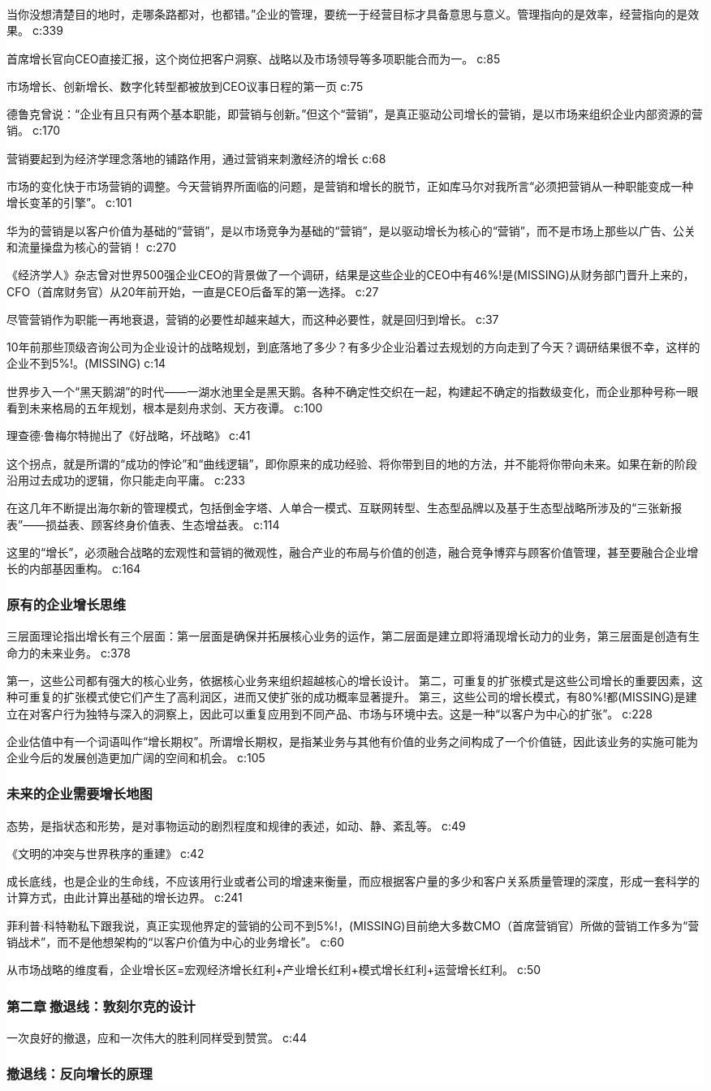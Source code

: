 当你没想清楚目的地时，走哪条路都对，也都错。”企业的管理，要统一于经营目标才具备意思与意义。管理指向的是效率，经营指向的是效果。 c:339

首席增长官向CEO直接汇报，这个岗位把客户洞察、战略以及市场领导等多项职能合而为一。 c:85

市场增长、创新增长、数字化转型都被放到CEO议事日程的第一页 c:75

德鲁克曾说：“企业有且只有两个基本职能，即营销与创新。”但这个“营销”，是真正驱动公司增长的营销，是以市场来组织企业内部资源的营销。 c:170

营销要起到为经济学理念落地的铺路作用，通过营销来刺激经济的增长 c:68

市场的变化快于市场营销的调整。今天营销界所面临的问题，是营销和增长的脱节，正如库马尔对我所言“必须把营销从一种职能变成一种增长变革的引擎”。 c:101

华为的营销是以客户价值为基础的“营销”，是以市场竞争为基础的“营销”，是以驱动增长为核心的“营销”，而不是市场上那些以广告、公关和流量操盘为核心的营销！ c:270

《经济学人》杂志曾对世界500强企业CEO的背景做了一个调研，结果是这些企业的CEO中有46%!是(MISSING)从财务部门晋升上来的，CFO（首席财务官）从20年前开始，一直是CEO后备军的第一选择。 c:27

尽管营销作为职能一再地衰退，营销的必要性却越来越大，而这种必要性，就是回归到增长。 c:37

10年前那些顶级咨询公司为企业设计的战略规划，到底落地了多少？有多少企业沿着过去规划的方向走到了今天？调研结果很不幸，这样的企业不到5%!。(MISSING) c:14

世界步入一个“黑天鹅湖”的时代——一湖水池里全是黑天鹅。各种不确定性交织在一起，构建起不确定的指数级变化，而企业那种号称一眼看到未来格局的五年规划，根本是刻舟求剑、天方夜谭。 c:100

理查德·鲁梅尔特抛出了《好战略，坏战略》 c:41

这个拐点，就是所谓的“成功的悖论”和“曲线逻辑”，即你原来的成功经验、将你带到目的地的方法，并不能将你带向未来。如果在新的阶段沿用过去成功的逻辑，你只能走向平庸。 c:233

在这几年不断提出海尔新的管理模式，包括倒金字塔、人单合一模式、互联网转型、生态型品牌以及基于生态型战略所涉及的“三张新报表”——损益表、顾客终身价值表、生态增益表。 c:114

这里的“增长”，必须融合战略的宏观性和营销的微观性，融合产业的布局与价值的创造，融合竞争博弈与顾客价值管理，甚至要融合企业增长的内部基因重构。 c:164

### 原有的企业增长思维

三层面理论指出增长有三个层面：第一层面是确保并拓展核心业务的运作，第二层面是建立即将涌现增长动力的业务，第三层面是创造有生命力的未来业务。 c:378

第一，这些公司都有强大的核心业务，依据核心业务来组织超越核心的增长设计。
第二，可重复的扩张模式是这些公司增长的重要因素，这种可重复的扩张模式使它们产生了高利润区，进而又使扩张的成功概率显著提升。
第三，这些公司的增长模式，有80%!都(MISSING)是建立在对客户行为独特与深入的洞察上，因此可以重复应用到不同产品、市场与环境中去。这是一种“以客户为中心的扩张”。 c:228

企业估值中有一个词语叫作“增长期权”。所谓增长期权，是指某业务与其他有价值的业务之间构成了一个价值链，因此该业务的实施可能为企业今后的发展创造更加广阔的空间和机会。 c:105

### 未来的企业需要增长地图

态势，是指状态和形势，是对事物运动的剧烈程度和规律的表述，如动、静、紊乱等。 c:49

《文明的冲突与世界秩序的重建》 c:42

成长底线，也是企业的生命线，不应该用行业或者公司的增速来衡量，而应根据客户量的多少和客户关系质量管理的深度，形成一套科学的计算方式，由此计算出基础的增长边界。 c:241

菲利普·科特勒私下跟我说，真正实现他界定的营销的公司不到5%!，(MISSING)目前绝大多数CMO（首席营销官）所做的营销工作多为“营销战术”，而不是他想架构的“以客户价值为中心的业务增长”。 c:60

从市场战略的维度看，企业增长区=宏观经济增长红利+产业增长红利+模式增长红利+运营增长红利。
 c:50

### 第二章 撤退线：敦刻尔克的设计

一次良好的撤退，应和一次伟大的胜利同样受到赞赏。 c:44

### 撤退线：反向增长的原理
